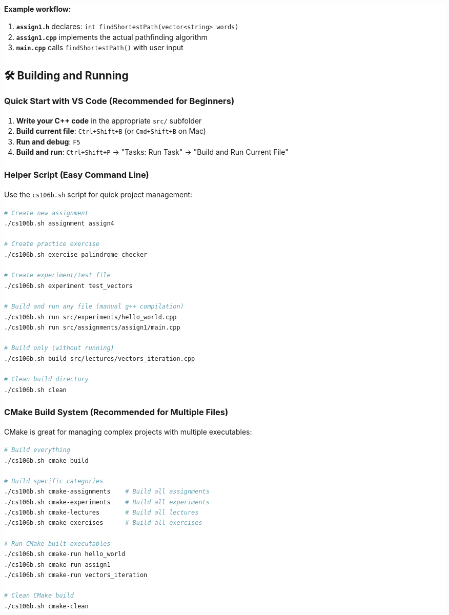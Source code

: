 **Example workflow:**
1. **`assign1.h`** declares: `int findShortestPath(vector<string> words)`
2. **`assign1.cpp`** implements the actual pathfinding algorithm
3. **`main.cpp`** calls `findShortestPath()` with user input

## 🛠️ Building and Running

### Quick Start with VS Code (Recommended for Beginners)

1. **Write your C++ code** in the appropriate `src/` subfolder
2. **Build current file**: `Ctrl+Shift+B` (or `Cmd+Shift+B` on Mac)
3. **Run and debug**: `F5`
4. **Build and run**: `Ctrl+Shift+P` → "Tasks: Run Task" → "Build and Run Current File"

### Helper Script (Easy Command Line)

Use the `cs106b.sh` script for quick project management:

```bash
# Create new assignment
./cs106b.sh assignment assign4

# Create practice exercise
./cs106b.sh exercise palindrome_checker

# Create experiment/test file
./cs106b.sh experiment test_vectors

# Build and run any file (manual g++ compilation)
./cs106b.sh run src/experiments/hello_world.cpp
./cs106b.sh run src/assignments/assign1/main.cpp

# Build only (without running)
./cs106b.sh build src/lectures/vectors_iteration.cpp

# Clean build directory
./cs106b.sh clean
```

### CMake Build System (Recommended for Multiple Files)

CMake is great for managing complex projects with multiple executables:

```bash
# Build everything
./cs106b.sh cmake-build

# Build specific categories
./cs106b.sh cmake-assignments    # Build all assignments
./cs106b.sh cmake-experiments    # Build all experiments  
./cs106b.sh cmake-lectures       # Build all lectures
./cs106b.sh cmake-exercises      # Build all exercises

# Run CMake-built executables
./cs106b.sh cmake-run hello_world
./cs106b.sh cmake-run assign1
./cs106b.sh cmake-run vectors_iteration

# Clean CMake build
./cs106b.sh cmake-clean
```
